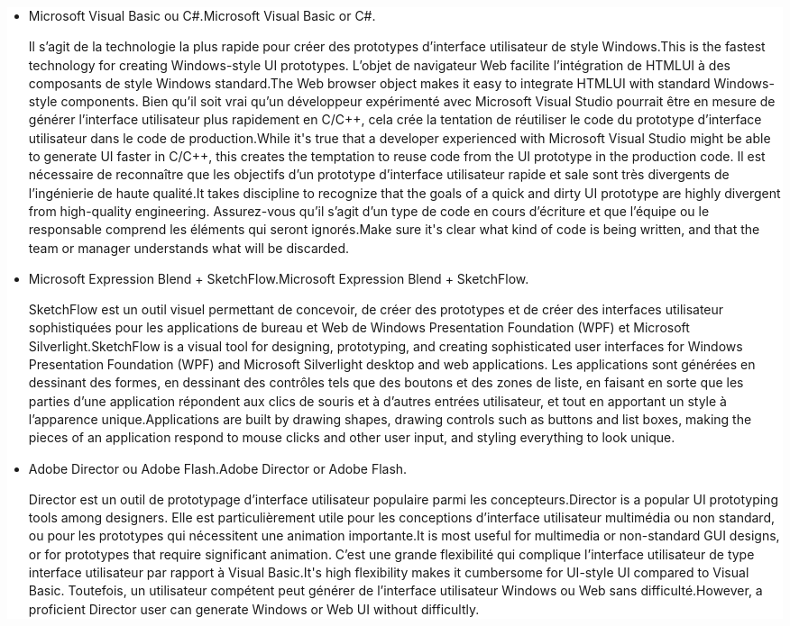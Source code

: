 -   <span data-ttu-id="f957e-223">Microsoft Visual Basic ou C#.</span><span class="sxs-lookup"><span data-stu-id="f957e-223">Microsoft Visual Basic or C#.</span></span>

    <span data-ttu-id="f957e-224">Il s’agit de la technologie la plus rapide pour créer des prototypes d’interface utilisateur de style Windows.</span><span class="sxs-lookup"><span data-stu-id="f957e-224">This is the fastest technology for creating Windows-style UI prototypes.</span></span> <span data-ttu-id="f957e-225">L’objet de navigateur Web facilite l’intégration de HTMLUI à des composants de style Windows standard.</span><span class="sxs-lookup"><span data-stu-id="f957e-225">The Web browser object makes it easy to integrate HTMLUI with standard Windows-style components.</span></span> <span data-ttu-id="f957e-226">Bien qu’il soit vrai qu’un développeur expérimenté avec Microsoft Visual Studio pourrait être en mesure de générer l’interface utilisateur plus rapidement en C/C++, cela crée la tentation de réutiliser le code du prototype d’interface utilisateur dans le code de production.</span><span class="sxs-lookup"><span data-stu-id="f957e-226">While it's true that a developer experienced with Microsoft Visual Studio might be able to generate UI faster in C/C++, this creates the temptation to reuse code from the UI prototype in the production code.</span></span> <span data-ttu-id="f957e-227">Il est nécessaire de reconnaître que les objectifs d’un prototype d’interface utilisateur rapide et sale sont très divergents de l’ingénierie de haute qualité.</span><span class="sxs-lookup"><span data-stu-id="f957e-227">It takes discipline to recognize that the goals of a quick and dirty UI prototype are highly divergent from high-quality engineering.</span></span> <span data-ttu-id="f957e-228">Assurez-vous qu’il s’agit d’un type de code en cours d’écriture et que l’équipe ou le responsable comprend les éléments qui seront ignorés.</span><span class="sxs-lookup"><span data-stu-id="f957e-228">Make sure it's clear what kind of code is being written, and that the team or manager understands what will be discarded.</span></span>

-   <span data-ttu-id="f957e-229">Microsoft Expression Blend + SketchFlow.</span><span class="sxs-lookup"><span data-stu-id="f957e-229">Microsoft Expression Blend + SketchFlow.</span></span>

    <span data-ttu-id="f957e-230">SketchFlow est un outil visuel permettant de concevoir, de créer des prototypes et de créer des interfaces utilisateur sophistiquées pour les applications de bureau et Web de Windows Presentation Foundation (WPF) et Microsoft Silverlight.</span><span class="sxs-lookup"><span data-stu-id="f957e-230">SketchFlow is a visual tool for designing, prototyping, and creating sophisticated user interfaces for Windows Presentation Foundation (WPF) and Microsoft Silverlight desktop and web applications.</span></span> <span data-ttu-id="f957e-231">Les applications sont générées en dessinant des formes, en dessinant des contrôles tels que des boutons et des zones de liste, en faisant en sorte que les parties d’une application répondent aux clics de souris et à d’autres entrées utilisateur, et tout en apportant un style à l’apparence unique.</span><span class="sxs-lookup"><span data-stu-id="f957e-231">Applications are built by drawing shapes, drawing controls such as buttons and list boxes, making the pieces of an application respond to mouse clicks and other user input, and styling everything to look unique.</span></span>

-   <span data-ttu-id="f957e-232">Adobe Director ou Adobe Flash.</span><span class="sxs-lookup"><span data-stu-id="f957e-232">Adobe Director or Adobe Flash.</span></span>

    <span data-ttu-id="f957e-233">Director est un outil de prototypage d’interface utilisateur populaire parmi les concepteurs.</span><span class="sxs-lookup"><span data-stu-id="f957e-233">Director is a popular UI prototyping tools among designers.</span></span> <span data-ttu-id="f957e-234">Elle est particulièrement utile pour les conceptions d’interface utilisateur multimédia ou non standard, ou pour les prototypes qui nécessitent une animation importante.</span><span class="sxs-lookup"><span data-stu-id="f957e-234">It is most useful for multimedia or non-standard GUI designs, or for prototypes that require significant animation.</span></span> <span data-ttu-id="f957e-235">C’est une grande flexibilité qui complique l’interface utilisateur de type interface utilisateur par rapport à Visual Basic.</span><span class="sxs-lookup"><span data-stu-id="f957e-235">It's high flexibility makes it cumbersome for UI-style UI compared to Visual Basic.</span></span> <span data-ttu-id="f957e-236">Toutefois, un utilisateur compétent peut générer de l’interface utilisateur Windows ou Web sans difficulté.</span><span class="sxs-lookup"><span data-stu-id="f957e-236">However, a proficient Director user can generate Windows or Web UI without difficultly.</span></span>
